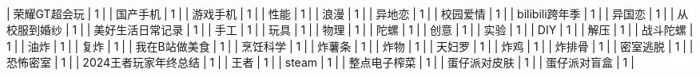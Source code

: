 | 荣耀GT超会玩 | 1 |
| 国产手机 | 1 |
| 游戏手机 | 1 |
| 性能 | 1 |
| 浪漫 | 1 |
| 异地恋 | 1 |
| 校园爱情 | 1 |
| bilibili跨年季 | 1 |
| 异国恋 | 1 |
| 从校服到婚纱 | 1 |
| 美好生活日常记录 | 1 |
| 手工 | 1 |
| 玩具 | 1 |
| 物理 | 1 |
| 陀螺 | 1 |
| 创意 | 1 |
| 实验 | 1 |
| DIY | 1 |
| 解压 | 1 |
| 战斗陀螺 | 1 |
| 油炸 | 1 |
| 复炸 | 1 |
| 我在B站做美食 | 1 |
| 烹饪科学 | 1 |
| 炸薯条 | 1 |
| 炸物 | 1 |
| 天妇罗 | 1 |
| 炸鸡 | 1 |
| 炸排骨 | 1 |
| 密室逃脱 | 1 |
| 恐怖密室 | 1 |
| 2024王者玩家年终总结 | 1 |
| 王者 | 1 |
| steam | 1 |
| 整点电子榨菜 | 1 |
| 蛋仔派对皮肤 | 1 |
| 蛋仔派对盲盒 | 1 |